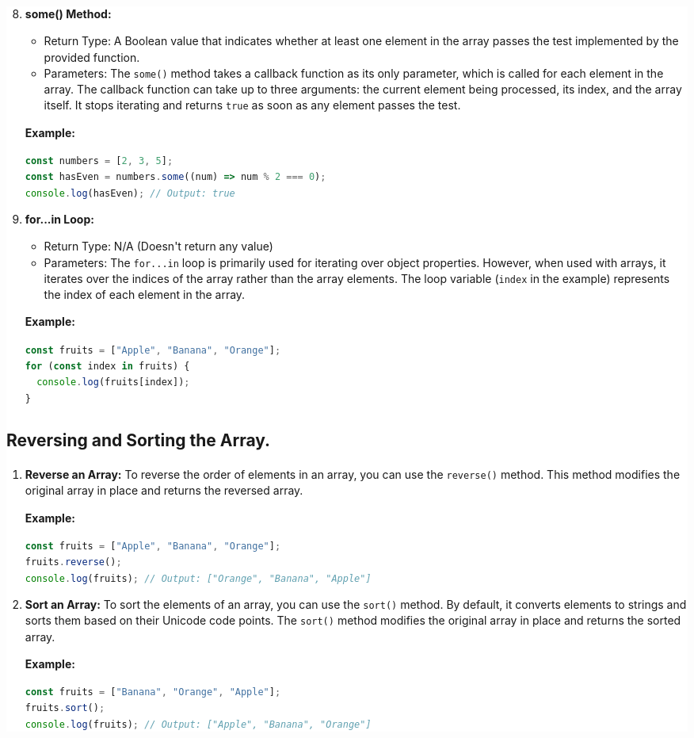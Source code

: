 8. **some() Method:**

   - Return Type: A Boolean value that indicates whether at least one element in the array passes the test implemented by the provided function.
   - Parameters: The `some()` method takes a callback function as its only parameter, which is called for each element in the array. The callback function can take up to three arguments: the current element being processed, its index, and the array itself. It stops iterating and returns `true` as soon as any element passes the test.

   **Example:**

   ```javascript
   const numbers = [2, 3, 5];
   const hasEven = numbers.some((num) => num % 2 === 0);
   console.log(hasEven); // Output: true
   ```

9. **for...in Loop:**

   - Return Type: N/A (Doesn't return any value)
   - Parameters: The `for...in` loop is primarily used for iterating over object properties. However, when used with arrays, it iterates over the indices of the array rather than the array elements. The loop variable (`index` in the example) represents the index of each element in the array.

   **Example:**

   ```javascript
   const fruits = ["Apple", "Banana", "Orange"];
   for (const index in fruits) {
     console.log(fruits[index]);
   }
   ```

## Reversing and Sorting the Array.

1. **Reverse an Array:**
   To reverse the order of elements in an array, you can use the `reverse()` method. This method modifies the original array in place and returns the reversed array.

   **Example:**

   ```javascript
   const fruits = ["Apple", "Banana", "Orange"];
   fruits.reverse();
   console.log(fruits); // Output: ["Orange", "Banana", "Apple"]
   ```

2. **Sort an Array:**
   To sort the elements of an array, you can use the `sort()` method. By default, it converts elements to strings and sorts them based on their Unicode code points. The `sort()` method modifies the original array in place and returns the sorted array.

   **Example:**

   ```javascript
   const fruits = ["Banana", "Orange", "Apple"];
   fruits.sort();
   console.log(fruits); // Output: ["Apple", "Banana", "Orange"]
   ```
